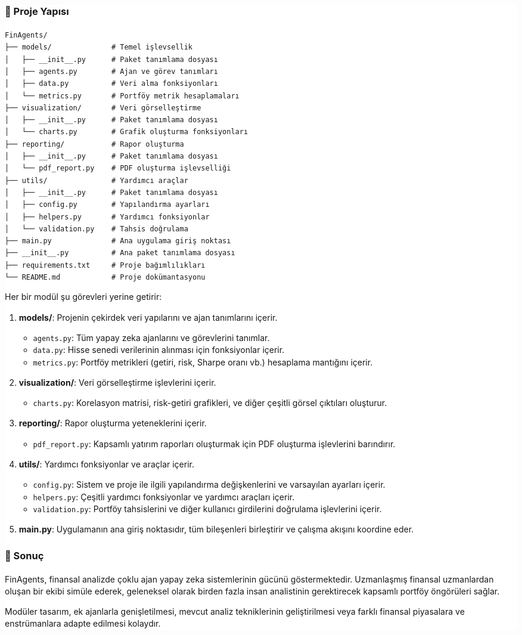 ### 📂 Proje Yapısı

```
FinAgents/
├── models/              # Temel işlevsellik
│   ├── __init__.py      # Paket tanımlama dosyası
│   ├── agents.py        # Ajan ve görev tanımları
│   ├── data.py          # Veri alma fonksiyonları
│   └── metrics.py       # Portföy metrik hesaplamaları
├── visualization/       # Veri görselleştirme
│   ├── __init__.py      # Paket tanımlama dosyası
│   └── charts.py        # Grafik oluşturma fonksiyonları
├── reporting/           # Rapor oluşturma
│   ├── __init__.py      # Paket tanımlama dosyası
│   └── pdf_report.py    # PDF oluşturma işlevselliği
├── utils/               # Yardımcı araçlar
│   ├── __init__.py      # Paket tanımlama dosyası
│   ├── config.py        # Yapılandırma ayarları
│   ├── helpers.py       # Yardımcı fonksiyonlar
│   └── validation.py    # Tahsis doğrulama
├── main.py              # Ana uygulama giriş noktası
├── __init__.py          # Ana paket tanımlama dosyası
├── requirements.txt     # Proje bağımlılıkları
└── README.md            # Proje dokümantasyonu
```

Her bir modül şu görevleri yerine getirir:

1. **models/**: Projenin çekirdek veri yapılarını ve ajan tanımlarını içerir.
   - `agents.py`: Tüm yapay zeka ajanlarını ve görevlerini tanımlar.
   - `data.py`: Hisse senedi verilerinin alınması için fonksiyonlar içerir.
   - `metrics.py`: Portföy metrikleri (getiri, risk, Sharpe oranı vb.) hesaplama mantığını içerir.

2. **visualization/**: Veri görselleştirme işlevlerini içerir.
   - `charts.py`: Korelasyon matrisi, risk-getiri grafikleri, ve diğer çeşitli görsel çıktıları oluşturur.

3. **reporting/**: Rapor oluşturma yeteneklerini içerir.
   - `pdf_report.py`: Kapsamlı yatırım raporları oluşturmak için PDF oluşturma işlevlerini barındırır.

4. **utils/**: Yardımcı fonksiyonlar ve araçlar içerir.
   - `config.py`: Sistem ve proje ile ilgili yapılandırma değişkenlerini ve varsayılan ayarları içerir.
   - `helpers.py`: Çeşitli yardımcı fonksiyonlar ve yardımcı araçları içerir.
   - `validation.py`: Portföy tahsislerini ve diğer kullanıcı girdilerini doğrulama işlevlerini içerir.

5. **main.py**: Uygulamanın ana giriş noktasıdır, tüm bileşenleri birleştirir ve çalışma akışını koordine eder.

### 🏁 Sonuç

FinAgents, finansal analizde çoklu ajan yapay zeka sistemlerinin gücünü göstermektedir. Uzmanlaşmış finansal uzmanlardan oluşan bir ekibi simüle ederek, geleneksel olarak birden fazla insan analistinin gerektirecek kapsamlı portföy öngörüleri sağlar.

Modüler tasarım, ek ajanlarla genişletilmesi, mevcut analiz tekniklerinin geliştirilmesi veya farklı finansal piyasalara ve enstrümanlara adapte edilmesi kolaydır.

